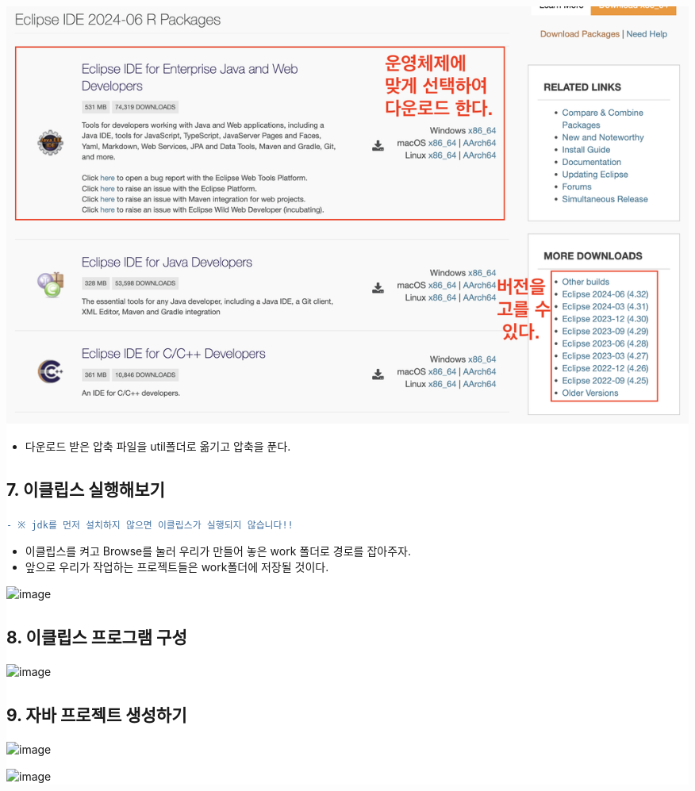 ![image](img/이클립스설치3.png)

- 다운로드 받은 압축 파일을 util폴더로 옮기고 압축을 푼다.


## 7. 이클립스 실행해보기
```diff
- ※ jdk를 먼저 설치하지 않으면 이클립스가 실행되지 않습니다!!
```
- 이클립스를 켜고 Browse를 눌러 우리가 만들어 놓은 work 폴더로 경로를 잡아주자.
- 앞으로 우리가 작업하는 프로젝트들은 work폴더에 저장될 것이다.

![image](https://user-images.githubusercontent.com/54658614/211976280-0159d649-c5d5-47c3-840a-09f4e37d4e24.png)

## 8. 이클립스 프로그램 구성

![image](https://user-images.githubusercontent.com/54658614/212237771-1da23aee-2b7b-4d49-9692-e1b87980a835.png)

## 9. 자바 프로젝트 생성하기
![image](https://user-images.githubusercontent.com/54658614/212238723-e89acb35-1605-4a1b-8e9f-716fd097cc81.png)

![image](https://user-images.githubusercontent.com/54658614/212238789-2ef70972-6e66-432e-9380-159f46f01526.png)
